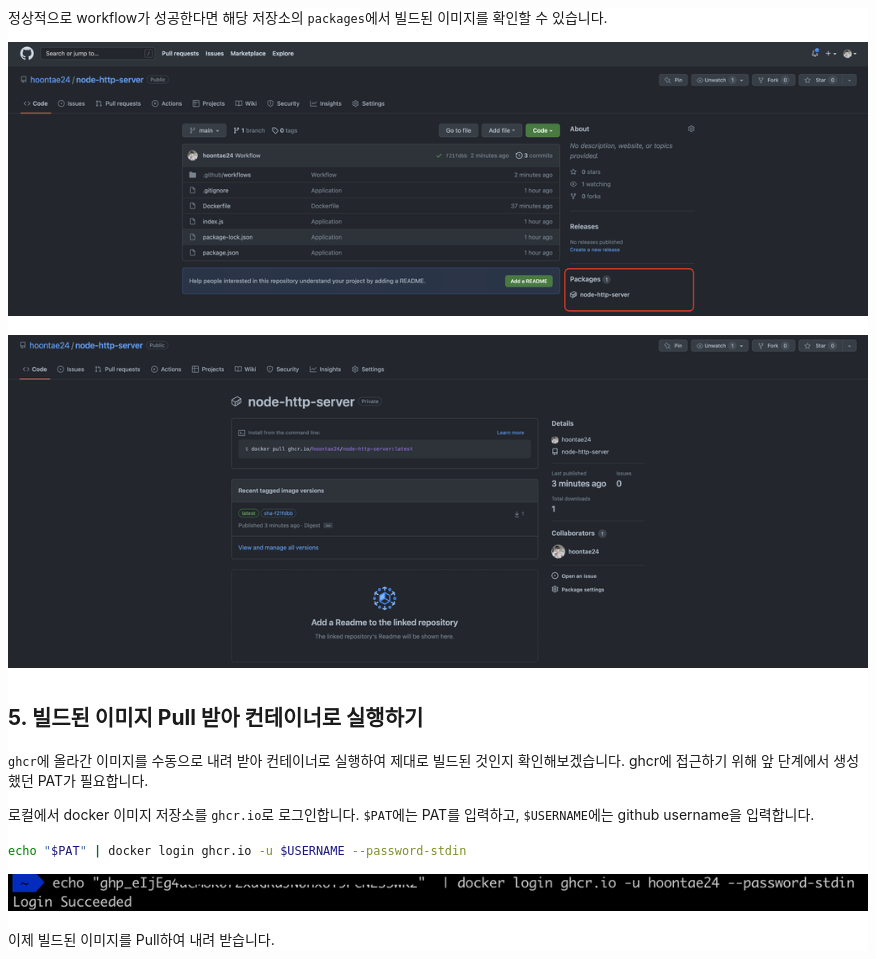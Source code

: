 정상적으로 workflow가 성공한다면 해당 저장소의 `packages`에서 빌드된 이미지를 확인할 수 있습니다.

![github new package](./img/github-repository-home-for-new-package.png)

![github packages](./img/github-packages.png)

## 5. 빌드된 이미지 Pull 받아 컨테이너로 실행하기

`ghcr`에 올라간 이미지를 수동으로 내려 받아 컨테이너로 실행하여 제대로 빌드된 것인지 확인해보겠습니다. ghcr에 접근하기 위해 앞 단계에서 생성했던 PAT가 필요합니다.

로컬에서 docker 이미지 저장소를 `ghcr.io`로 로그인합니다. `$PAT`에는 PAT를 입력하고, `$USERNAME`에는 github username을 입력합니다.

```sh
echo "$PAT" | docker login ghcr.io -u $USERNAME --password-stdin
```

![login to ghcr](./img/login-to-ghcr.png)

이제 빌드된 이미지를 Pull하여 내려 받습니다.
